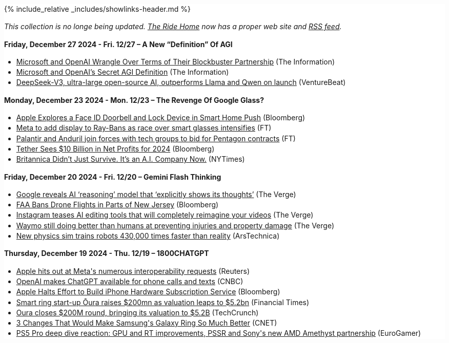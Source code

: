 {% include_relative _includes/showlinks-header.md %}

_This collection is no longe being updated. [The Ride Home](https://www.ridehome.info/podcast/techmeme-ride-home/) now has a proper web site and [RSS feed](https://feedly.com/i/subscription/feed/https://www.ridehome.info/rss/)._


**Friday, December 27 2024 - Fri. 12/27 – A New “Definition” Of AGI**

  * [Microsoft and OpenAI Wrangle Over Terms of Their Blockbuster Partnership](https://www.theinformation.com/articles/microsoft-and-openai-wrangle-over-terms-of-their-blockbuster-partnership?rc=64g9cw) (The Information)
  * [Microsoft and OpenAI’s Secret AGI Definition](https://www.theinformation.com/articles/microsoft-and-openais-secret-agi-definition?rc=64g9cw) (The Information)
  * [DeepSeek-V3, ultra-large open-source AI, outperforms Llama and Qwen on launch](https://venturebeat.com/ai/deepseek-v3-ultra-large-open-source-ai-outperforms-llama-and-qwen-on-launch/) (VentureBeat)



**Monday, December 23 2024 - Mon. 12/23 – The Revenge Of Google Glass?**

  * [Apple Explores a Face ID Doorbell and Lock Device in Smart Home Push](https://www.bloomberg.com/news/newsletters/2024-12-22/apple-explores-amazon-ring-doorbell-competitor-with-face-id-airpods-heart-rate?sref=Szq5ylDR) (Bloomberg)
  * [Meta to add display to Ray-Bans as race over smart glasses intensifies](https://www.ft.com/content/77bd9117-0a2d-4bd7-9248-4dd288f695a4) (FT)
  * [Palantir and Anduril join forces with tech groups to bid for Pentagon contracts](https://www.ft.com/content/6cfdfe2b-6872-4963-bde8-dc6c43be5093) (FT)
  * [Tether Sees $10 Billion in Net Profits for 2024](https://www.bloomberg.com/news/articles/2024-12-21/tether-sees-10-billion-in-net-profits-for-2024?sref=Szq5ylDR) (Bloomberg)
  * [Britannica Didn’t Just Survive. It’s an A.I. Company Now.](https://www.nytimes.com/2024/12/20/business/dealbook/britannica-artificial-intelligence.html?unlocked_article_code=1.jE4.CJAC.0AVrDGq1mMzP&smid=url-share) (NYTimes)



**Friday, December 20 2024 - Fri. 12/20 – Gemini Flash Thinking**

  * [Google reveals AI ‘reasoning’ model that ‘explicitly shows its thoughts’](https://www.theverge.com/2024/12/19/24325169/google-ai-reasoning-model-gemini-flash-2-thinking) (The Verge)
  * [FAA Bans Drone Flights in Parts of New Jersey](https://www.bloomberg.com/news/articles/2024-12-19/us-aviation-regulator-bans-drone-flights-in-parts-of-new-jersey?sref=Szq5ylDR) (Bloomberg)
  * [Instagram teases AI editing tools that will completely reimagine your videos](https://www.theverge.com/2024/12/19/24325015/instagram-ai-video-editing-tool-meta-movie-gen-teaser) (The Verge)
  * [Waymo still doing better than humans at preventing injuries and property damage](https://www.theverge.com/2024/12/19/24324492/waymo-injury-property-damage-insurance-data-swiss-re) (The Verge)
  * [New physics sim trains robots 430,000 times faster than reality](https://arstechnica.com/information-technology/2024/12/new-physics-sim-trains-robots-430000-times-faster-than-reality/) (ArsTechnica)



**Thursday, December 19 2024 - Thu. 12/19 – 1800CHATGPT**

  * [Apple hits out at Meta's numerous interoperability requests](https://www.reuters.com/technology/apple-slams-metas-numerous-interoperability-requests-2024-12-18/) (Reuters)
  * [OpenAI makes ChatGPT available for phone calls and texts](https://www.cnbc.com/2024/12/18/openai-makes-chatgpt-available-for-phone-chats.html) (CNBC)
  * [Apple Halts Effort to Build iPhone Hardware Subscription Service](https://www.bloomberg.com/news/articles/2024-12-18/apple-halts-long-running-effort-to-build-iphone-hardware-subscription-service?sref=Szq5ylDR) (Bloomberg)
  * [Smart ring start-up Ōura raises $200mn as valuation leaps to $5.2bn](https://www.ft.com/content/48a9d56d-73e5-448a-8254-8aaa02954270) (Financial Times)
  * [Oura closes $200M round, bringing its valuation to $5.2B](https://techcrunch.com/2024/12/19/oura-closes-200m-round-bringing-its-valuation-to-5-2b/) (TechCrunch)
  * [3 Changes That Would Make Samsung's Galaxy Ring So Much Better](https://www.cnet.com/tech/mobile/3-changes-that-would-make-samsungs-galaxy-ring-so-much-better/) (CNET)
  * [PS5 Pro deep dive reaction: GPU and RT improvements, PSSR and Sony's new AMD Amethyst partnership](https://www.eurogamer.net/digitalfoundry-2024-ps5-pro-deep-dive) (EuroGamer)